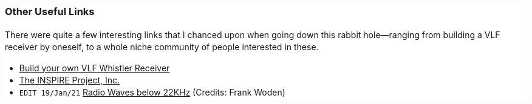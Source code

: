 ### Other Useful Links

There were quite a few interesting links that I chanced upon when going down this rabbit hole—ranging from building a VLF receiver by oneself, to a whole niche community of people interested in these.

* [Build your own VLF Whistler Receiver](http://www.stormwise.com/project5.htm)
* [The INSPIRE Project, Inc.](http://theinspireproject.org/default.asp?contentID=1)
* `EDIT 19/Jan/21` [Radio Waves below 22KHz](http://www.vlf.it) (Credits: Frank Woden)

[^1]: https://en.wikipedia.org/wiki/Wikipedia:Wiki_Game
[^2]: https://en.wikipedia.org/wiki/Dielectric_loss#Loss_tangent
[^3]: http://www.antenna-theory.com/antennas/dipole.php
